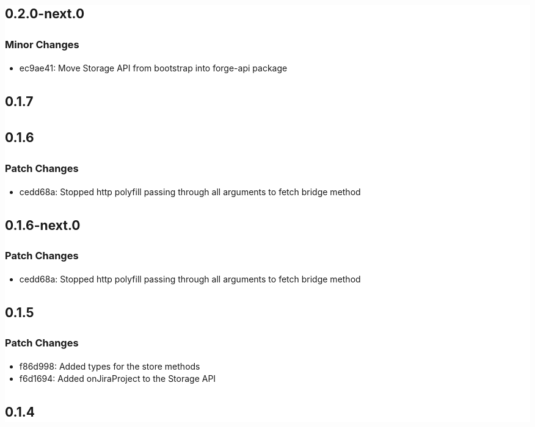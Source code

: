 ## 0.2.0-next.0

### Minor Changes

- ec9ae41: Move Storage API from bootstrap into forge-api package

## 0.1.7

## 0.1.6

### Patch Changes

- cedd68a: Stopped http polyfill passing through all arguments to fetch bridge method

## 0.1.6-next.0

### Patch Changes

- cedd68a: Stopped http polyfill passing through all arguments to fetch bridge method

## 0.1.5

### Patch Changes

- f86d998: Added types for the store methods
- f6d1694: Added onJiraProject to the Storage API

## 0.1.4

